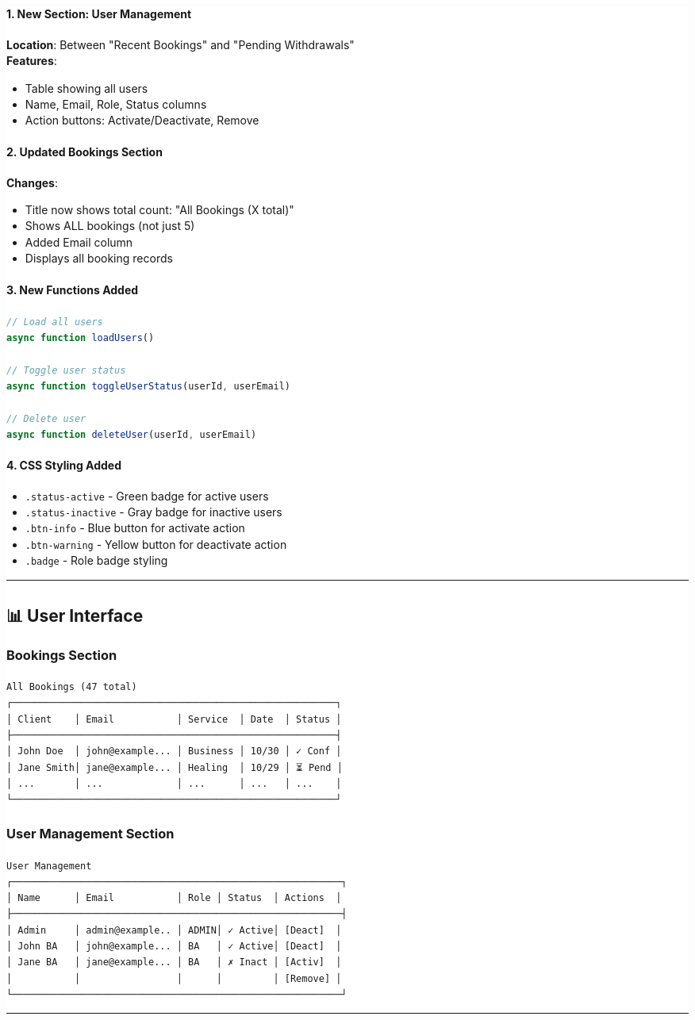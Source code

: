 #### 1. New Section: User Management
**Location**: Between "Recent Bookings" and "Pending Withdrawals"  
**Features**:
- Table showing all users
- Name, Email, Role, Status columns
- Action buttons: Activate/Deactivate, Remove

#### 2. Updated Bookings Section
**Changes**:
- Title now shows total count: "All Bookings (X total)"
- Shows ALL bookings (not just 5)
- Added Email column
- Displays all booking records

#### 3. New Functions Added

```javascript
// Load all users
async function loadUsers()

// Toggle user status
async function toggleUserStatus(userId, userEmail)

// Delete user
async function deleteUser(userId, userEmail)
```

#### 4. CSS Styling Added
- `.status-active` - Green badge for active users
- `.status-inactive` - Gray badge for inactive users
- `.btn-info` - Blue button for activate action
- `.btn-warning` - Yellow button for deactivate action
- `.badge` - Role badge styling

---

## 📊 User Interface

### Bookings Section
```
All Bookings (47 total)
┌─────────────────────────────────────────────────────────┐
│ Client    │ Email           │ Service  │ Date  │ Status │
├─────────────────────────────────────────────────────────┤
│ John Doe  │ john@example... │ Business │ 10/30 │ ✓ Conf │
│ Jane Smith│ jane@example... │ Healing  │ 10/29 │ ⏳ Pend │
│ ...       │ ...             │ ...      │ ...   │ ...    │
└─────────────────────────────────────────────────────────┘
```

### User Management Section
```
User Management
┌──────────────────────────────────────────────────────────┐
│ Name      │ Email           │ Role │ Status  │ Actions  │
├──────────────────────────────────────────────────────────┤
│ Admin     │ admin@example.. │ ADMIN│ ✓ Active│ [Deact]  │
│ John BA   │ john@example... │ BA   │ ✓ Active│ [Deact]  │
│ Jane BA   │ jane@example... │ BA   │ ✗ Inact │ [Activ]  │
│           │                 │      │         │ [Remove] │
└──────────────────────────────────────────────────────────┘
```

---